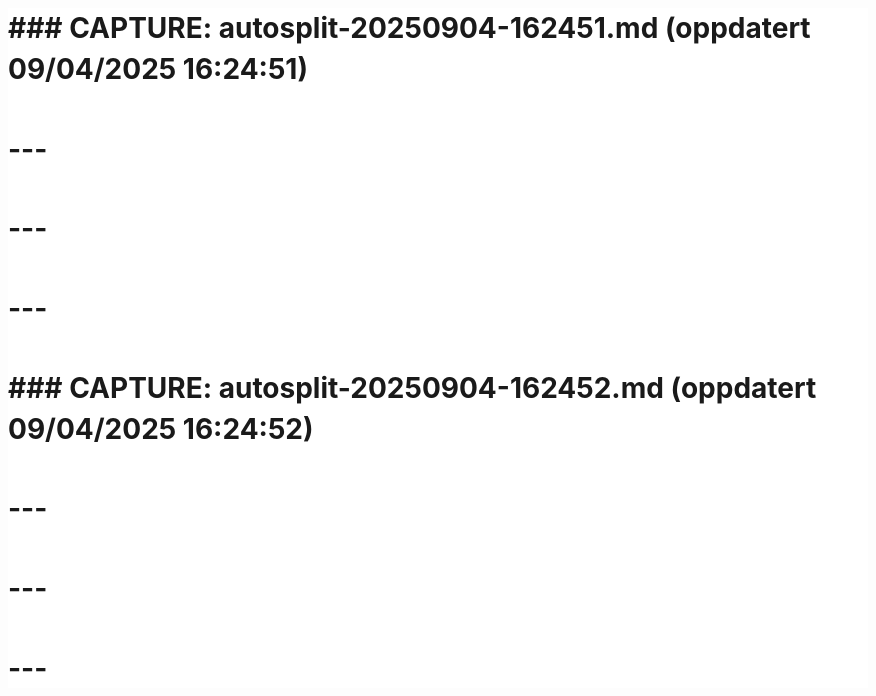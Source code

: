 #

#

# \### CAPTURE: autosplit-20250904-162451.md (oppdatert 09/04/2025 16:24:51)

# ---

#

#

# ---

#

#

#

# ---

#

#

#

#

#

# \### CAPTURE: autosplit-20250904-162452.md (oppdatert 09/04/2025 16:24:52)

# ---

#

#

# ---

#

#

#

# ---
